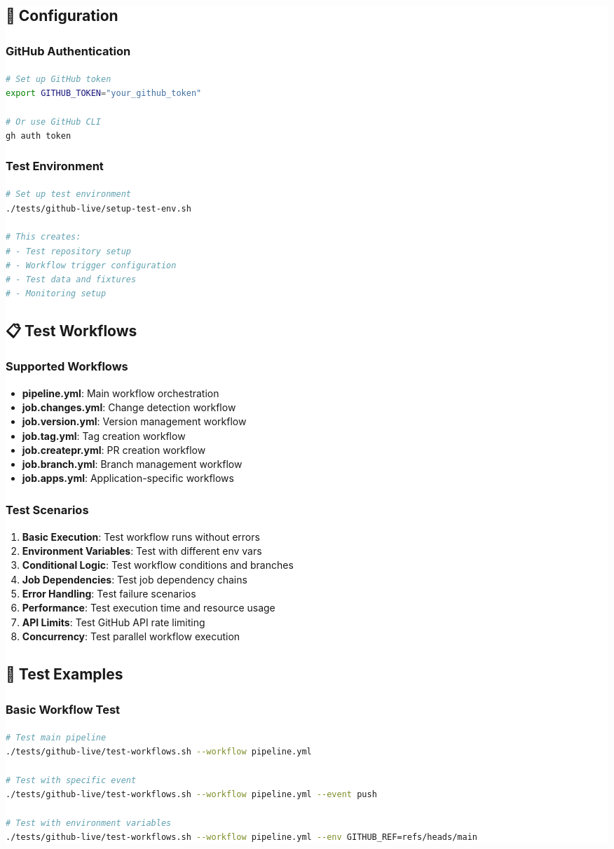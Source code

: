 ## 🔧 Configuration

### GitHub Authentication
```bash
# Set up GitHub token
export GITHUB_TOKEN="your_github_token"

# Or use GitHub CLI
gh auth token
```

### Test Environment
```bash
# Set up test environment
./tests/github-live/setup-test-env.sh

# This creates:
# - Test repository setup
# - Workflow trigger configuration
# - Test data and fixtures
# - Monitoring setup
```

## 📋 Test Workflows

### Supported Workflows
- **pipeline.yml**: Main workflow orchestration
- **job.changes.yml**: Change detection workflow
- **job.version.yml**: Version management workflow
- **job.tag.yml**: Tag creation workflow
- **job.createpr.yml**: PR creation workflow
- **job.branch.yml**: Branch management workflow
- **job.apps.yml**: Application-specific workflows

### Test Scenarios
1. **Basic Execution**: Test workflow runs without errors
2. **Environment Variables**: Test with different env vars
3. **Conditional Logic**: Test workflow conditions and branches
4. **Job Dependencies**: Test job dependency chains
5. **Error Handling**: Test failure scenarios
6. **Performance**: Test execution time and resource usage
7. **API Limits**: Test GitHub API rate limiting
8. **Concurrency**: Test parallel workflow execution

## 🧪 Test Examples

### Basic Workflow Test
```bash
# Test main pipeline
./tests/github-live/test-workflows.sh --workflow pipeline.yml

# Test with specific event
./tests/github-live/test-workflows.sh --workflow pipeline.yml --event push

# Test with environment variables
./tests/github-live/test-workflows.sh --workflow pipeline.yml --env GITHUB_REF=refs/heads/main
```
